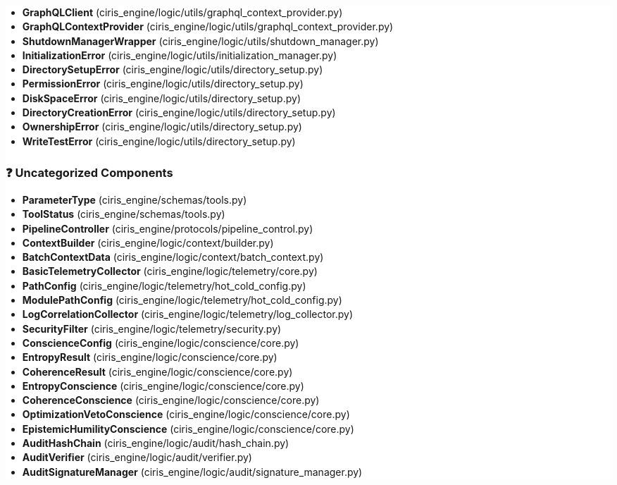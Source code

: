 - **GraphQLClient** (ciris_engine/logic/utils/graphql_context_provider.py)
- **GraphQLContextProvider** (ciris_engine/logic/utils/graphql_context_provider.py)
- **ShutdownManagerWrapper** (ciris_engine/logic/utils/shutdown_manager.py)
- **InitializationError** (ciris_engine/logic/utils/initialization_manager.py)
- **DirectorySetupError** (ciris_engine/logic/utils/directory_setup.py)
- **PermissionError** (ciris_engine/logic/utils/directory_setup.py)
- **DiskSpaceError** (ciris_engine/logic/utils/directory_setup.py)
- **DirectoryCreationError** (ciris_engine/logic/utils/directory_setup.py)
- **OwnershipError** (ciris_engine/logic/utils/directory_setup.py)
- **WriteTestError** (ciris_engine/logic/utils/directory_setup.py)

### ❓ Uncategorized Components

- **ParameterType** (ciris_engine/schemas/tools.py)
- **ToolStatus** (ciris_engine/schemas/tools.py)
- **PipelineController** (ciris_engine/protocols/pipeline_control.py)
- **ContextBuilder** (ciris_engine/logic/context/builder.py)
- **BatchContextData** (ciris_engine/logic/context/batch_context.py)
- **BasicTelemetryCollector** (ciris_engine/logic/telemetry/core.py)
- **PathConfig** (ciris_engine/logic/telemetry/hot_cold_config.py)
- **ModulePathConfig** (ciris_engine/logic/telemetry/hot_cold_config.py)
- **LogCorrelationCollector** (ciris_engine/logic/telemetry/log_collector.py)
- **SecurityFilter** (ciris_engine/logic/telemetry/security.py)
- **ConscienceConfig** (ciris_engine/logic/conscience/core.py)
- **EntropyResult** (ciris_engine/logic/conscience/core.py)
- **CoherenceResult** (ciris_engine/logic/conscience/core.py)
- **EntropyConscience** (ciris_engine/logic/conscience/core.py)
- **CoherenceConscience** (ciris_engine/logic/conscience/core.py)
- **OptimizationVetoConscience** (ciris_engine/logic/conscience/core.py)
- **EpistemicHumilityConscience** (ciris_engine/logic/conscience/core.py)
- **AuditHashChain** (ciris_engine/logic/audit/hash_chain.py)
- **AuditVerifier** (ciris_engine/logic/audit/verifier.py)
- **AuditSignatureManager** (ciris_engine/logic/audit/signature_manager.py)
